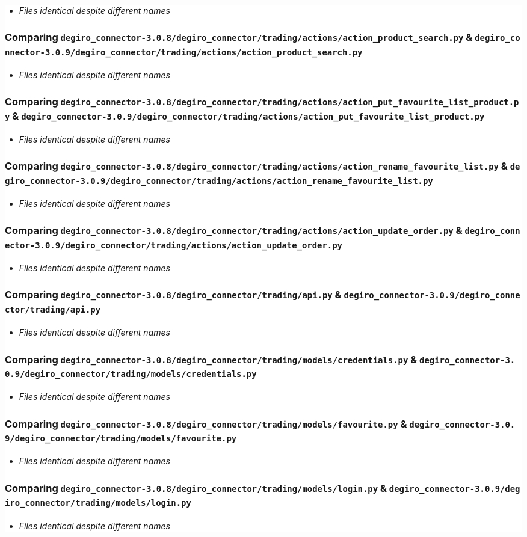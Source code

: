  * *Files identical despite different names*

### Comparing `degiro_connector-3.0.8/degiro_connector/trading/actions/action_product_search.py` & `degiro_connector-3.0.9/degiro_connector/trading/actions/action_product_search.py`

 * *Files identical despite different names*

### Comparing `degiro_connector-3.0.8/degiro_connector/trading/actions/action_put_favourite_list_product.py` & `degiro_connector-3.0.9/degiro_connector/trading/actions/action_put_favourite_list_product.py`

 * *Files identical despite different names*

### Comparing `degiro_connector-3.0.8/degiro_connector/trading/actions/action_rename_favourite_list.py` & `degiro_connector-3.0.9/degiro_connector/trading/actions/action_rename_favourite_list.py`

 * *Files identical despite different names*

### Comparing `degiro_connector-3.0.8/degiro_connector/trading/actions/action_update_order.py` & `degiro_connector-3.0.9/degiro_connector/trading/actions/action_update_order.py`

 * *Files identical despite different names*

### Comparing `degiro_connector-3.0.8/degiro_connector/trading/api.py` & `degiro_connector-3.0.9/degiro_connector/trading/api.py`

 * *Files identical despite different names*

### Comparing `degiro_connector-3.0.8/degiro_connector/trading/models/credentials.py` & `degiro_connector-3.0.9/degiro_connector/trading/models/credentials.py`

 * *Files identical despite different names*

### Comparing `degiro_connector-3.0.8/degiro_connector/trading/models/favourite.py` & `degiro_connector-3.0.9/degiro_connector/trading/models/favourite.py`

 * *Files identical despite different names*

### Comparing `degiro_connector-3.0.8/degiro_connector/trading/models/login.py` & `degiro_connector-3.0.9/degiro_connector/trading/models/login.py`

 * *Files identical despite different names*
